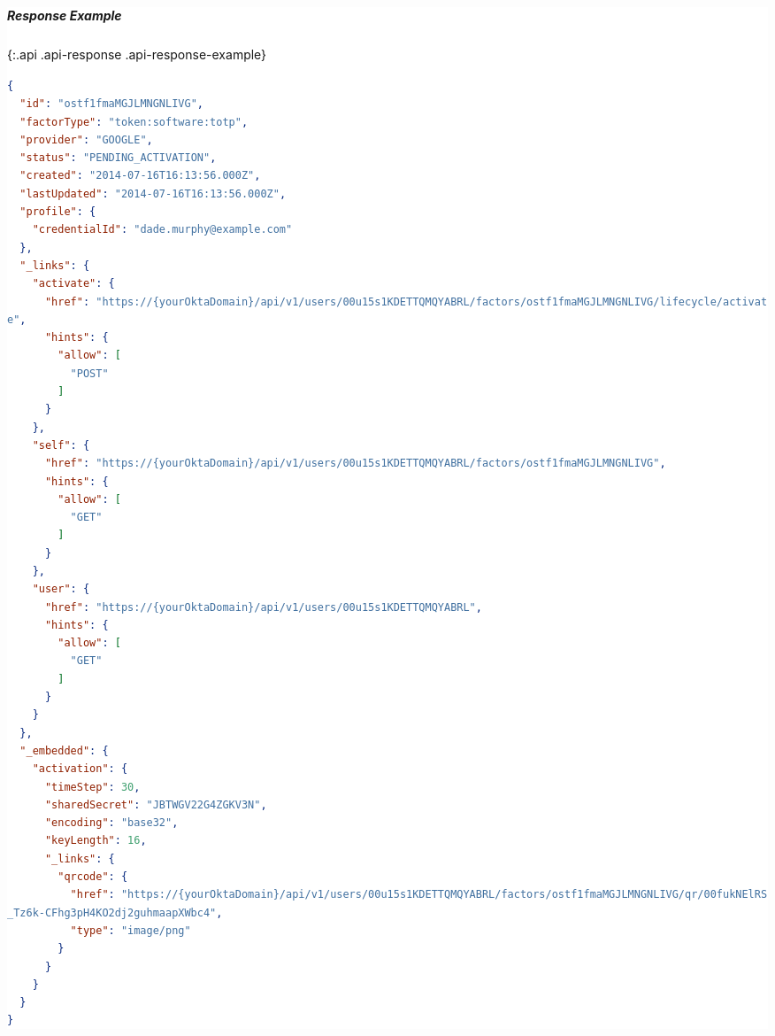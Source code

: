 ##### Response Example
{:.api .api-response .api-response-example}

~~~json
{
  "id": "ostf1fmaMGJLMNGNLIVG",
  "factorType": "token:software:totp",
  "provider": "GOOGLE",
  "status": "PENDING_ACTIVATION",
  "created": "2014-07-16T16:13:56.000Z",
  "lastUpdated": "2014-07-16T16:13:56.000Z",
  "profile": {
    "credentialId": "dade.murphy@example.com"
  },
  "_links": {
    "activate": {
      "href": "https://{yourOktaDomain}/api/v1/users/00u15s1KDETTQMQYABRL/factors/ostf1fmaMGJLMNGNLIVG/lifecycle/activate",
      "hints": {
        "allow": [
          "POST"
        ]
      }
    },
    "self": {
      "href": "https://{yourOktaDomain}/api/v1/users/00u15s1KDETTQMQYABRL/factors/ostf1fmaMGJLMNGNLIVG",
      "hints": {
        "allow": [
          "GET"
        ]
      }
    },
    "user": {
      "href": "https://{yourOktaDomain}/api/v1/users/00u15s1KDETTQMQYABRL",
      "hints": {
        "allow": [
          "GET"
        ]
      }
    }
  },
  "_embedded": {
    "activation": {
      "timeStep": 30,
      "sharedSecret": "JBTWGV22G4ZGKV3N",
      "encoding": "base32",
      "keyLength": 16,
      "_links": {
        "qrcode": {
          "href": "https://{yourOktaDomain}/api/v1/users/00u15s1KDETTQMQYABRL/factors/ostf1fmaMGJLMNGNLIVG/qr/00fukNElRS_Tz6k-CFhg3pH4KO2dj2guhmaapXWbc4",
          "type": "image/png"
        }
      }
    }
  }
}
~~~
